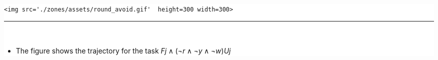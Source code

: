     <img src='./zones/assets/round_avoid.gif'  height=300 width=300>
</p>
<hr><br>
</figure>

* The figure shows the trajectory for the task $Fj \wedge (\neg r \wedge  \neg y \wedge \neg w)Uj$
<figure>
<p align='center'>